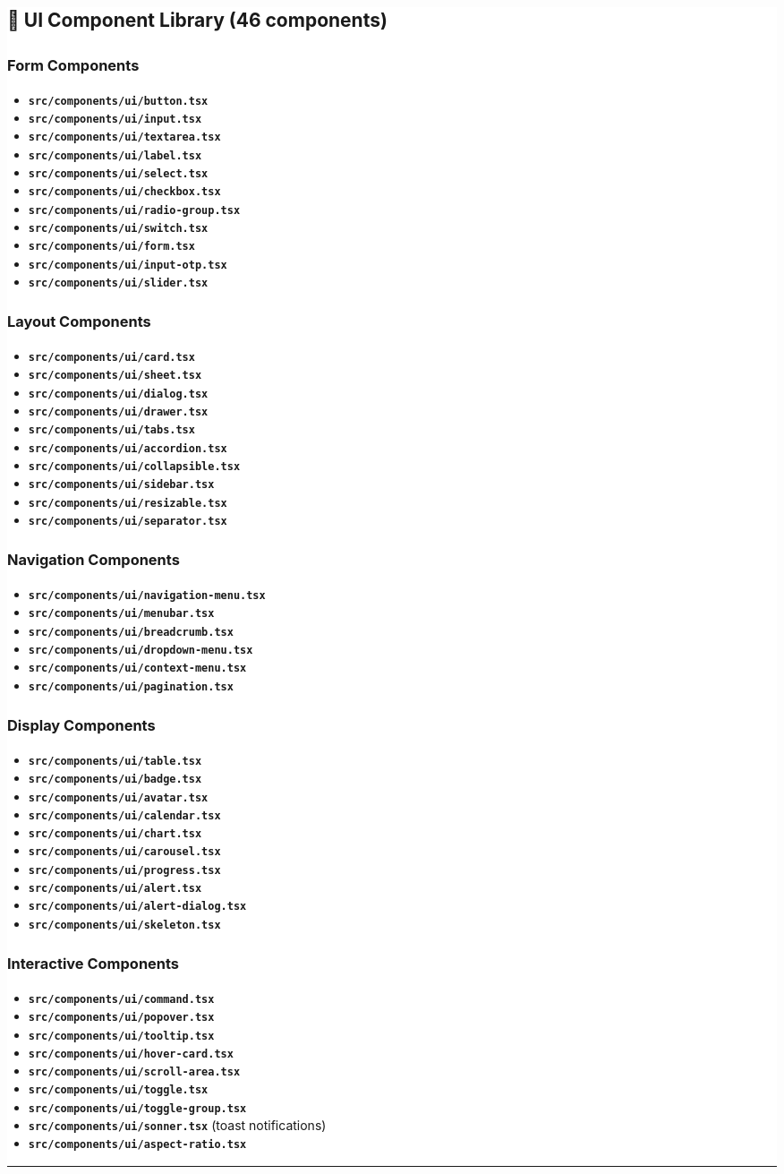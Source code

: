 ## 🎨 **UI Component Library** (46 components)

### **Form Components**
- **`src/components/ui/button.tsx`**
- **`src/components/ui/input.tsx`**
- **`src/components/ui/textarea.tsx`**
- **`src/components/ui/label.tsx`**
- **`src/components/ui/select.tsx`**
- **`src/components/ui/checkbox.tsx`**
- **`src/components/ui/radio-group.tsx`**
- **`src/components/ui/switch.tsx`**
- **`src/components/ui/form.tsx`**
- **`src/components/ui/input-otp.tsx`**
- **`src/components/ui/slider.tsx`**

### **Layout Components**
- **`src/components/ui/card.tsx`**
- **`src/components/ui/sheet.tsx`**
- **`src/components/ui/dialog.tsx`**
- **`src/components/ui/drawer.tsx`**
- **`src/components/ui/tabs.tsx`**
- **`src/components/ui/accordion.tsx`**
- **`src/components/ui/collapsible.tsx`**
- **`src/components/ui/sidebar.tsx`**
- **`src/components/ui/resizable.tsx`**
- **`src/components/ui/separator.tsx`**

### **Navigation Components**
- **`src/components/ui/navigation-menu.tsx`**
- **`src/components/ui/menubar.tsx`**
- **`src/components/ui/breadcrumb.tsx`**
- **`src/components/ui/dropdown-menu.tsx`**
- **`src/components/ui/context-menu.tsx`**
- **`src/components/ui/pagination.tsx`**

### **Display Components**
- **`src/components/ui/table.tsx`**
- **`src/components/ui/badge.tsx`**
- **`src/components/ui/avatar.tsx`**
- **`src/components/ui/calendar.tsx`**
- **`src/components/ui/chart.tsx`**
- **`src/components/ui/carousel.tsx`**
- **`src/components/ui/progress.tsx`**
- **`src/components/ui/alert.tsx`**
- **`src/components/ui/alert-dialog.tsx`**
- **`src/components/ui/skeleton.tsx`**

### **Interactive Components**
- **`src/components/ui/command.tsx`**
- **`src/components/ui/popover.tsx`**
- **`src/components/ui/tooltip.tsx`**
- **`src/components/ui/hover-card.tsx`**
- **`src/components/ui/scroll-area.tsx`**
- **`src/components/ui/toggle.tsx`**
- **`src/components/ui/toggle-group.tsx`**
- **`src/components/ui/sonner.tsx`** (toast notifications)
- **`src/components/ui/aspect-ratio.tsx`**

---